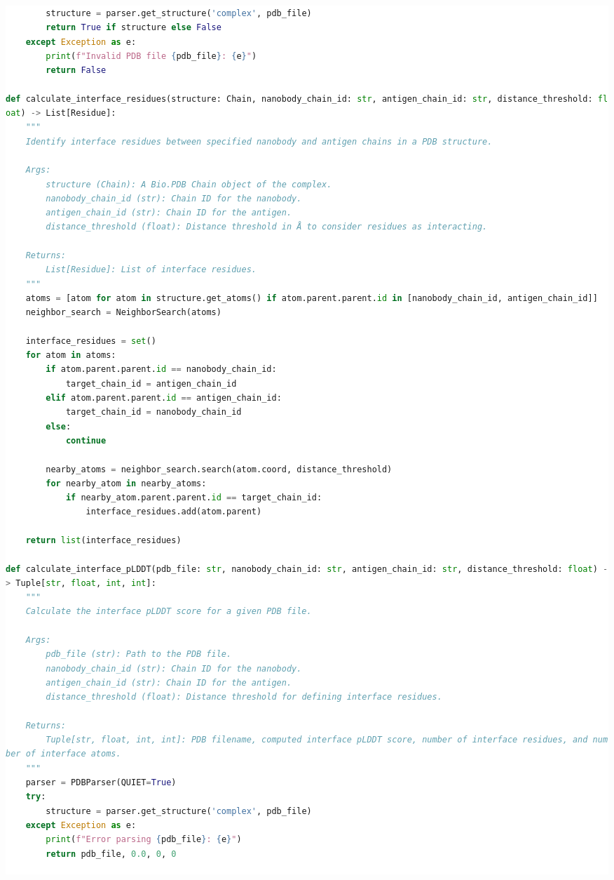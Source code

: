 ```python
        structure = parser.get_structure('complex', pdb_file)
        return True if structure else False
    except Exception as e:
        print(f"Invalid PDB file {pdb_file}: {e}")
        return False

def calculate_interface_residues(structure: Chain, nanobody_chain_id: str, antigen_chain_id: str, distance_threshold: float) -> List[Residue]:
    """
    Identify interface residues between specified nanobody and antigen chains in a PDB structure.
    
    Args:
        structure (Chain): A Bio.PDB Chain object of the complex.
        nanobody_chain_id (str): Chain ID for the nanobody.
        antigen_chain_id (str): Chain ID for the antigen.
        distance_threshold (float): Distance threshold in Å to consider residues as interacting.
    
    Returns:
        List[Residue]: List of interface residues.
    """
    atoms = [atom for atom in structure.get_atoms() if atom.parent.parent.id in [nanobody_chain_id, antigen_chain_id]]
    neighbor_search = NeighborSearch(atoms)
    
    interface_residues = set()
    for atom in atoms:
        if atom.parent.parent.id == nanobody_chain_id:
            target_chain_id = antigen_chain_id
        elif atom.parent.parent.id == antigen_chain_id:
            target_chain_id = nanobody_chain_id
        else:
            continue

        nearby_atoms = neighbor_search.search(atom.coord, distance_threshold)
        for nearby_atom in nearby_atoms:
            if nearby_atom.parent.parent.id == target_chain_id:
                interface_residues.add(atom.parent)
    
    return list(interface_residues)

def calculate_interface_pLDDT(pdb_file: str, nanobody_chain_id: str, antigen_chain_id: str, distance_threshold: float) -> Tuple[str, float, int, int]:
    """
    Calculate the interface pLDDT score for a given PDB file.
    
    Args:
        pdb_file (str): Path to the PDB file.
        nanobody_chain_id (str): Chain ID for the nanobody.
        antigen_chain_id (str): Chain ID for the antigen.
        distance_threshold (float): Distance threshold for defining interface residues.
    
    Returns:
        Tuple[str, float, int, int]: PDB filename, computed interface pLDDT score, number of interface residues, and number of interface atoms.
    """
    parser = PDBParser(QUIET=True)
    try:
        structure = parser.get_structure('complex', pdb_file)
    except Exception as e:
        print(f"Error parsing {pdb_file}: {e}")
        return pdb_file, 0.0, 0, 0
    
```